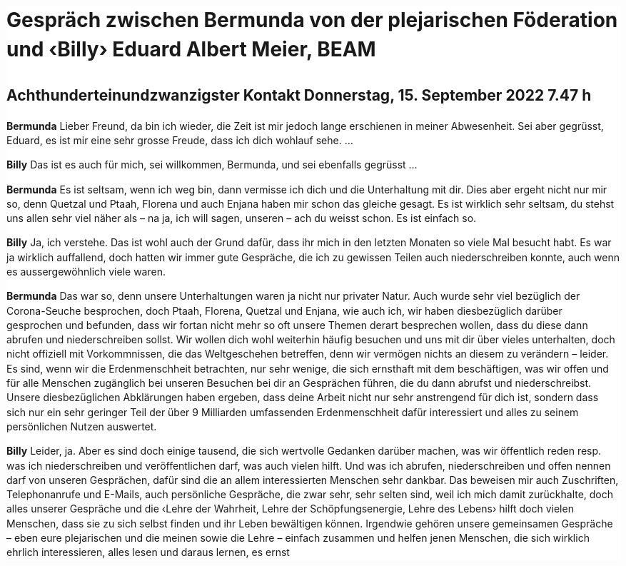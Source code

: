 # Gespräch zwischen Bermunda von der plejarischen Föderation und ‹Billy› Eduard Albert Meier, BEAM

## Achthunderteinundzwanzigster Kontakt Donnerstag, 15. September 2022 7.47 h

**Bermunda** Lieber Freund, da bin ich wieder, die Zeit ist mir jedoch lange erschienen in meiner Abwesenheit. Sei aber gegrüsst, Eduard, es ist mir eine sehr grosse Freude, dass ich dich wohlauf sehe. …

**Billy** Das ist es auch für mich, sei willkommen, Bermunda, und sei ebenfalls gegrüsst …

**Bermunda** Es ist seltsam, wenn ich weg bin, dann vermisse ich dich und die Unterhaltung mit dir. Dies
aber ergeht nicht nur mir so, denn Quetzal und Ptaah, Florena und auch Enjana haben mir schon das
gleiche gesagt. Es ist wirklich sehr seltsam, du stehst uns allen sehr viel näher als – na ja, ich will sagen,
unseren – ach du weisst schon. Es ist einfach so.

**Billy** Ja, ich verstehe. Das ist wohl auch der Grund dafür, dass ihr mich in den letzten Monaten so viele
Mal besucht habt. Es war ja wirklich auffallend, doch hatten wir immer gute Gespräche, die ich zu gewissen
Teilen auch niederschreiben konnte, auch wenn es aussergewöhnlich viele waren.

**Bermunda** Das war so, denn unsere Unterhaltungen waren ja nicht nur privater Natur. Auch wurde sehr
viel bezüglich der Corona-Seuche besprochen, doch Ptaah, Florena, Quetzal und Enjana, wie auch ich, wir
haben diesbezüglich darüber gesprochen und befunden, dass wir fortan nicht mehr so oft unsere Themen
derart besprechen wollen, dass du diese dann abrufen und niederschreiben sollst. Wir wollen dich wohl
weiterhin häufig besuchen und uns mit dir über vieles unterhalten, doch nicht offiziell mit Vorkommnissen,
die das Weltgeschehen betreffen, denn wir vermögen nichts an diesem zu verändern – leider. Es sind, wenn
wir die Erdenmenschheit betrachten, nur sehr wenige, die sich ernsthaft mit dem beschäftigen, was wir
offen und für alle Menschen zugänglich bei unseren Besuchen bei dir an Gesprächen führen, die du dann
abrufst und niederschreibst. Unsere diesbezüglichen Abklärungen haben ergeben, dass deine Arbeit nicht
nur sehr anstrengend für dich ist, sondern dass sich nur ein sehr geringer Teil der über 9 Milliarden umfassenden Erdenmenschheit dafür interessiert und alles zu seinem persönlichen Nutzen auswertet.

**Billy** Leider, ja. Aber es sind doch einige tausend, die sich wertvolle Gedanken darüber machen, was wir
öffentlich reden resp. was ich niederschreiben und veröffentlichen darf, was auch vielen hilft. Und was ich
abrufen, niederschreiben und offen nennen darf von unseren Gesprächen, dafür sind die an allem interessierten Menschen sehr dankbar. Das beweisen mir auch Zuschriften, Telephonanrufe und E-Mails, auch
persönliche Gespräche, die zwar sehr, sehr selten sind, weil ich mich damit zurückhalte, doch alles unserer
Gespräche und die ‹Lehre der Wahrheit, Lehre der Schöpfungsenergie, Lehre des Lebens› hilft doch vielen
Menschen, dass sie zu sich selbst finden und ihr Leben bewältigen können. Irgendwie gehören unsere
gemeinsamen Gespräche – eben eure plejarischen und die meinen sowie die Lehre – einfach zusammen
und helfen jenen Menschen, die sich wirklich ehrlich interessieren, alles lesen und daraus lernen, es ernst
